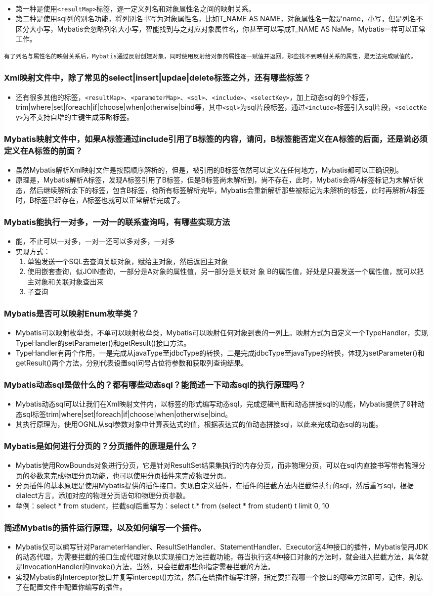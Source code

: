 - 第一种是使用`<resultMap>`标签，逐一定义列名和对象属性名之间的映射关系。
- 第二种是使用sql列的别名功能，将列别名书写为对象属性名，比如T_NAME AS NAME，对象属性名一般是name，小写，但是列名不区分大小写，Mybatis会忽略列名大小写，智能找到与之对应对象属性名，你甚至可以写成T_NAME AS NaMe，Mybatis一样可以正常工作。

`有了列名与属性名的映射关系后，Mybatis通过反射创建对象，同时使用反射给对象的属性逐一赋值并返回，那些找不到映射关系的属性，是无法完成赋值的。`

### Xml映射文件中，除了常见的select|insert|updae|delete标签之外，还有哪些标签？

- 还有很多其他的标签，`<resultMap>`、`<parameterMap>`、`<sql>`、`<include>`、`<selectKey>`，加上动态sql的9个标签，trim|where|set|foreach|if|choose|when|otherwise|bind等，其中`<sql>`为sql片段标签，通过`<include>`标签引入sql片段，`<selectKey>`为不支持自增的主键生成策略标签。

### Mybatis映射文件中，如果A标签通过include引用了B标签的内容，请问，B标签能否定义在A标签的后面，还是说必须定义在A标签的前面？

- 虽然Mybatis解析Xml映射文件是按照顺序解析的，但是，被引用的B标签依然可以定义在任何地方，Mybatis都可以正确识别。
- 原理是，Mybatis解析A标签，发现A标签引用了B标签，但是B标签尚未解析到，尚不存在，此时，Mybatis会将A标签标记为未解析状态，然后继续解析余下的标签，包含B标签，待所有标签解析完毕，Mybatis会重新解析那些被标记为未解析的标签，此时再解析A标签时，B标签已经存在，A标签也就可以正常解析完成了。

### Mybatis能执行一对多，一对一的联系查询吗，有哪些实现方法

- 能，不止可以一对多，一对一还可以多对多，一对多
- 实现方式：
  1. 单独发送一个SQL去查询关联对象，赋给主对象，然后返回主对象
  2. 使用嵌套查询，似JOIN查询，一部分是A对象的属性值，另一部分是关联对 象 B的属性值，好处是只要发送一个属性值，就可以把主对象和关联对象查出来
  3. 子查询

### Mybatis是否可以映射Enum枚举类？

- Mybatis可以映射枚举类，不单可以映射枚举类，Mybatis可以映射任何对象到表的一列上。映射方式为自定义一个TypeHandler，实现TypeHandler的setParameter()和getResult()接口方法。
- TypeHandler有两个作用，一是完成从javaType至jdbcType的转换，二是完成jdbcType至javaType的转换，体现为setParameter()和getResult()两个方法，分别代表设置sql问号占位符参数和获取列查询结果。

### Mybatis动态sql是做什么的？都有哪些动态sql？能简述一下动态sql的执行原理吗？

- Mybatis动态sql可以让我们在Xml映射文件内，以标签的形式编写动态sql，完成逻辑判断和动态拼接sql的功能，Mybatis提供了9种动态sql标签trim|where|set|foreach|if|choose|when|otherwise|bind。
- 其执行原理为，使用OGNL从sql参数对象中计算表达式的值，根据表达式的值动态拼接sql，以此来完成动态sql的功能。

### Mybatis是如何进行分页的？分页插件的原理是什么？

- Mybatis使用RowBounds对象进行分页，它是针对ResultSet结果集执行的内存分页，而非物理分页，可以在sql内直接书写带有物理分页的参数来完成物理分页功能，也可以使用分页插件来完成物理分页。
- 分页插件的基本原理是使用Mybatis提供的插件接口，实现自定义插件，在插件的拦截方法内拦截待执行的sql，然后重写sql，根据dialect方言，添加对应的物理分页语句和物理分页参数。
- 举例：select * from student，拦截sql后重写为：select t.* from (select * from student) t limit 0, 10

### 简述Mybatis的插件运行原理，以及如何编写一个插件。

- Mybatis仅可以编写针对ParameterHandler、ResultSetHandler、StatementHandler、Executor这4种接口的插件，Mybatis使用JDK的动态代理，为需要拦截的接口生成代理对象以实现接口方法拦截功能，每当执行这4种接口对象的方法时，就会进入拦截方法，具体就是InvocationHandler的invoke()方法，当然，只会拦截那些你指定需要拦截的方法。
- 实现Mybatis的Interceptor接口并复写intercept()方法，然后在给插件编写注解，指定要拦截哪一个接口的哪些方法即可，记住，别忘了在配置文件中配置你编写的插件。
